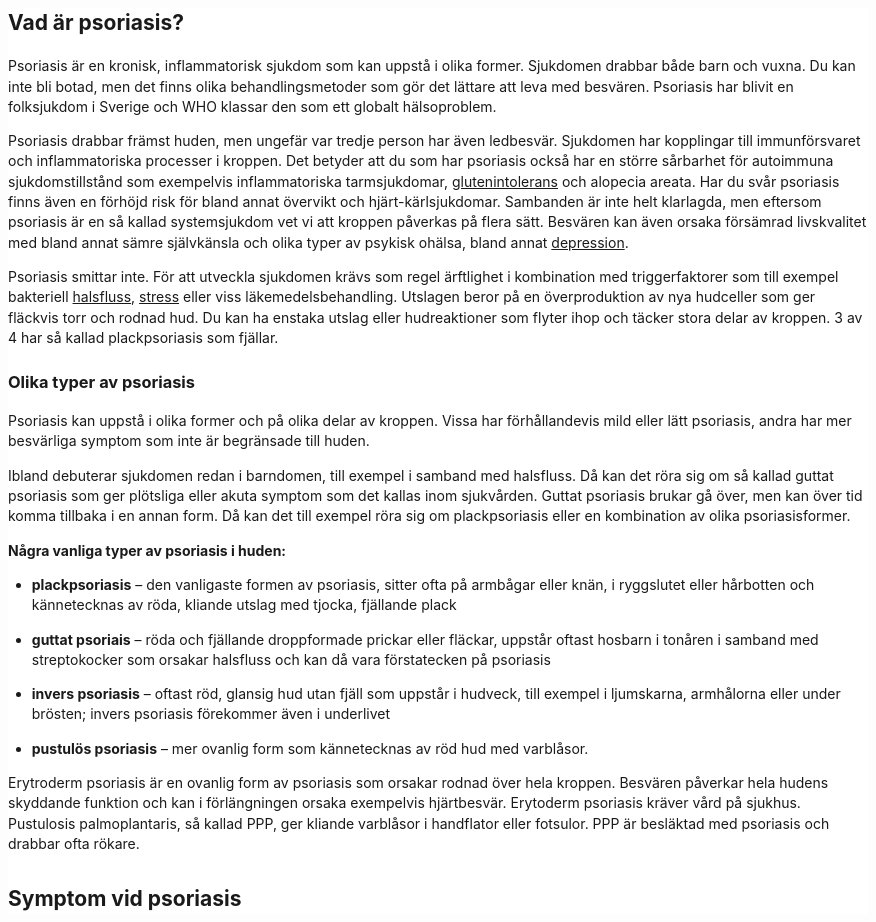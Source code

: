 Vad är psoriasis?
-----------------

Psoriasis är en kronisk, inflammatorisk sjukdom som kan uppstå i olika former. Sjukdomen drabbar både barn och vuxna. Du kan inte bli botad, men det finns olika behandlingsmetoder som gör det lättare att leva med besvären. Psoriasis har blivit en folksjukdom i Sverige och WHO klassar den som ett globalt hälsoproblem.

Psoriasis drabbar främst huden, men ungefär var tredje person har även ledbesvär. Sjukdomen har kopplingar till immunförsvaret och inflammatoriska processer i kroppen. Det betyder att du som har psoriasis också har en större sårbarhet för autoimmuna sjukdomstillstånd som exempelvis inflammatoriska tarmsjukdomar, [glutenintolerans](https://www.kry.se/fakta/mage-och-tarm/celiaki/ "glutenintolerans") och alopecia areata. Har du svår psoriasis finns även en förhöjd risk för bland annat övervikt och hjärt-kärlsjukdomar. Sambanden är inte helt klarlagda, men eftersom psoriasis är en så kallad systemsjukdom vet vi att kroppen påverkas på flera sätt. Besvären kan även orsaka försämrad livskvalitet med bland annat sämre självkänsla och olika typer av psykisk ohälsa, bland annat [depression](https://www.kry.se/fakta/psykiatri-och-psykologi/depression-och-nedstamdhet/ "depression").

Psoriasis smittar inte. För att utveckla sjukdomen krävs som regel ärftlighet i kombination med triggerfaktorer som till exempel bakteriell [halsfluss](https://www.kry.se/fakta/infektioner/halsfluss/ "halsfluss"), [stress](https://www.kry.se/fakta/psykiatri-och-psykologi/stress/ "stress") eller viss läkemedelsbehandling. Utslagen beror på en överproduktion av nya hudceller som ger fläckvis torr och rodnad hud. Du kan ha enstaka utslag eller hudreaktioner som flyter ihop och täcker stora delar av kroppen. 3 av 4 har så kallad plackpsoriasis som fjällar.

### Olika typer av psoriasis

Psoriasis kan uppstå i olika former och på olika delar av kroppen. Vissa har förhållandevis mild eller lätt psoriasis, andra har mer besvärliga symptom som inte är begränsade till huden.

Ibland debuterar sjukdomen redan i barndomen, till exempel i samband med halsfluss. Då kan det röra sig om så kallad guttat psoriasis som ger plötsliga eller akuta symptom som det kallas inom sjukvården. Guttat psoriasis brukar gå över, men kan över tid komma tillbaka i en annan form. Då kan det till exempel röra sig om plackpsoriasis eller en kombination av olika psoriasisformer.

**Några vanliga typer av psoriasis i huden:**

*   **plackpsoriasis** – den vanligaste formen av psoriasis, sitter ofta på armbågar eller knän, i ryggslutet eller hårbotten och kännetecknas av röda, kliande utslag med tjocka, fjällande plack
    
*   **guttat psoriais** ­– röda och fjällande droppformade prickar eller fläckar, uppstår oftast hosbarn i tonåren i samband med streptokocker som orsakar halsfluss och kan då vara förstatecken på psoriasis
    
*   **invers psoriasis** – oftast röd, glansig hud utan fjäll som uppstår i hudveck, till exempel i ljumskarna, armhålorna eller under brösten; invers psoriasis förekommer även i underlivet
    
*   **pustulös psoriasis­** – mer ovanlig form som kännetecknas av röd hud med varblåsor.
    

Erytroderm psoriasis är en ovanlig form av psoriasis som orsakar rodnad över hela kroppen. Besvären påverkar hela hudens skyddande funktion och kan i förlängningen orsaka exempelvis hjärtbesvär. Erytoderm psoriasis kräver vård på sjukhus. Pustulosis palmoplantaris, så kallad PPP, ger kliande varblåsor i handflator eller fotsulor. PPP är besläktad med psoriasis och drabbar ofta rökare.

Symptom vid psoriasis
---------------------

